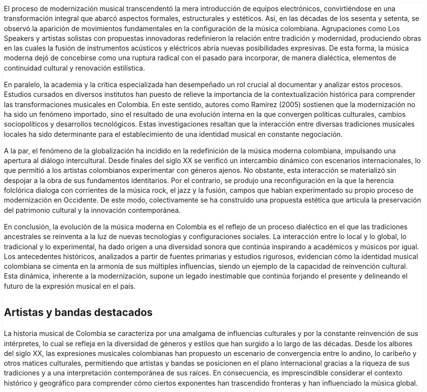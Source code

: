 El proceso de modernización musical transcendentó la mera introducción de equipos electrónicos,
convirtiéndose en una transformación integral que abarcó aspectos formales, estructurales y
estéticos. Así, en las décadas de los sesenta y setenta, se observó la aparición de movimientos
fundamentales en la configuración de la música colombiana. Agrupaciones como Los Speakers y artistas
solistas con propuestas innovadoras redefinieron la relación entre tradición y modernidad,
produciendo obras en las cuales la fusión de instrumentos acústicos y eléctricos abría nuevas
posibilidades expresivas. De esta forma, la música moderna dejó de concebirse como una ruptura
radical con el pasado para incorporar, de manera dialéctica, elementos de continuidad cultural y
renovación estilística.

En paralelo, la academia y la crítica especializada han desempeñado un rol crucial al documentar y
analizar estos procesos. Estudios cursados en diversos institutos han puesto de relieve la
importancia de la contextualización histórica para comprender las transformaciones musicales en
Colombia. En este sentido, autores como Ramírez (2005) sostienen que la modernización no ha sido un
fenómeno importado, sino el resultado de una evolución interna en la que convergen políticas
culturales, cambios sociopolíticos y desarrollos tecnológicos. Estas investigaciones resaltan que la
interacción entre diversas tradiciones musicales locales ha sido determinante para el
establecimiento de una identidad musical en constante negociación.

A la par, el fenómeno de la globalización ha incidido en la redefinición de la música moderna
colombiana, impulsando una apertura al diálogo intercultural. Desde finales del siglo XX se verificó
un intercambio dinámico con escenarios internacionales, lo que permitió a los artistas colombianos
experimentar con géneros ajenos. No obstante, esta interacción se materializó sin despojar a la obra
de sus fundamentos identitarios. Por el contrario, se produjo una reconfiguración en la que la
herencia folclórica dialoga con corrientes de la música rock, el jazz y la fusión, campos que habían
experimentado su propio proceso de modernización en Occidente. De este modo, colectivamente se ha
construido una propuesta estética que articula la preservación del patrimonio cultural y la
innovación contemporánea.

En conclusión, la evolución de la música moderna en Colombia es el reflejo de un proceso dialéctico
en el que las tradiciones ancestrales se reinventa a la luz de nuevas tecnologías y configuraciones
sociales. La interacción entre lo local y lo global, lo tradicional y lo experimental, ha dado
origen a una diversidad sonora que continúa inspirando a académicos y músicos por igual. Los
antecedentes históricos, analizados a partir de fuentes primarias y estudios rigurosos, evidencian
cómo la identidad musical colombiana se cimenta en la armonía de sus múltiples influencias, siendo
un ejemplo de la capacidad de reinvención cultural. Esta dinámica, inherente a la modernización,
supone un legado inestimable que continúa forjando el presente y delineando el futuro de la
expresión musical en el país.

## Artistas y bandas destacados

La historia musical de Colombia se caracteriza por una amalgama de influencias culturales y por la
constante reinvención de sus intérpretes, lo cual se refleja en la diversidad de géneros y estilos
que han surgido a lo largo de las décadas. Desde los albores del siglo XX, las expresiones musicales
colombianas han propuesto un escenario de convergencia entre lo andino, lo caribeño y otros matices
culturales, permitiendo que artistas y bandas se posicionen en el plano internacional gracias a la
riqueza de sus tradiciones y a una interpretación contemporánea de sus raíces. En consecuencia, es
imprescindible considerar el contexto histórico y geográfico para comprender cómo ciertos exponentes
han trascendido fronteras y han influenciado la música global.
